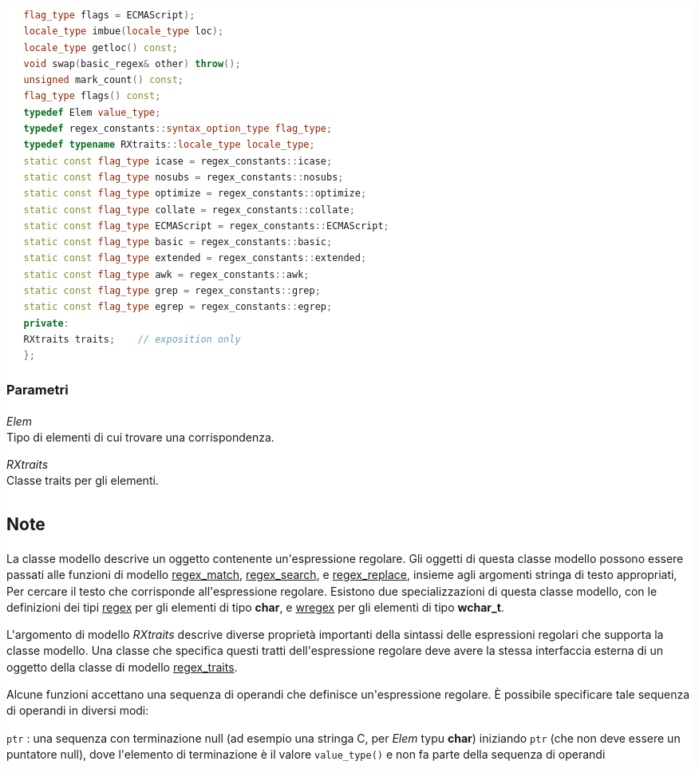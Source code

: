 ```cpp
   flag_type flags = ECMAScript);
   locale_type imbue(locale_type loc);
   locale_type getloc() const;
   void swap(basic_regex& other) throw();
   unsigned mark_count() const;
   flag_type flags() const;
   typedef Elem value_type;
   typedef regex_constants::syntax_option_type flag_type;
   typedef typename RXtraits::locale_type locale_type;
   static const flag_type icase = regex_constants::icase;
   static const flag_type nosubs = regex_constants::nosubs;
   static const flag_type optimize = regex_constants::optimize;
   static const flag_type collate = regex_constants::collate;
   static const flag_type ECMAScript = regex_constants::ECMAScript;
   static const flag_type basic = regex_constants::basic;
   static const flag_type extended = regex_constants::extended;
   static const flag_type awk = regex_constants::awk;
   static const flag_type grep = regex_constants::grep;
   static const flag_type egrep = regex_constants::egrep;
   private:
   RXtraits traits;    // exposition only
   };
   ```

### <a name="parameters"></a>Parametri

*Elem*<br/>
Tipo di elementi di cui trovare una corrispondenza.

*RXtraits*<br/>
Classe traits per gli elementi.

## <a name="remarks"></a>Note

La classe modello descrive un oggetto contenente un'espressione regolare. Gli oggetti di questa classe modello possono essere passati alle funzioni di modello [regex_match](../standard-library/regex-functions.md#regex_match), [regex_search](../standard-library/regex-functions.md#regex_search), e [regex_replace](../standard-library/regex-functions.md#regex_replace), insieme agli argomenti stringa di testo appropriati, Per cercare il testo che corrisponde all'espressione regolare. Esistono due specializzazioni di questa classe modello, con le definizioni dei tipi [regex](../standard-library/regex-typedefs.md#regex) per gli elementi di tipo **char**, e [wregex](../standard-library/regex-typedefs.md#wregex) per gli elementi di tipo  **wchar_t**.

L'argomento di modello *RXtraits* descrive diverse proprietà importanti della sintassi delle espressioni regolari che supporta la classe modello. Una classe che specifica questi tratti dell'espressione regolare deve avere la stessa interfaccia esterna di un oggetto della classe di modello [regex_traits](../standard-library/regex-traits-class.md).

Alcune funzioni accettano una sequenza di operandi che definisce un'espressione regolare. È possibile specificare tale sequenza di operandi in diversi modi:

`ptr` : una sequenza con terminazione null (ad esempio una stringa C, per *Elem* typu **char**) iniziando `ptr` (che non deve essere un puntatore null), dove l'elemento di terminazione è il valore `value_type()` e non fa parte della sequenza di operandi
